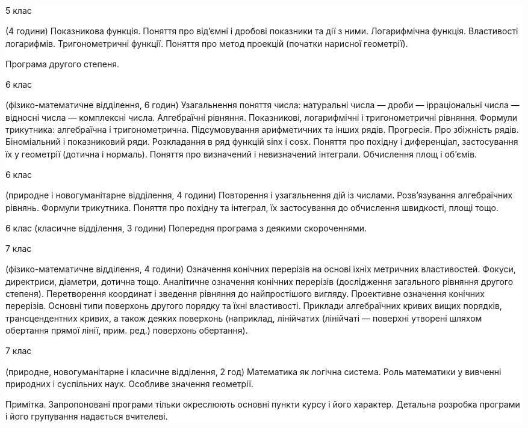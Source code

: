 5 клас

(4 години)
Показникова функція. Поняття про від’ємні і дробові показники та дії з ними. Логарифмічна функція. Властивості логарифмів. Тригонометричні функції. Поняття про метод проекцій (початки нарисної геометрії).

Програма другого степеня.

6 клас

(фізико-математичне відділення, 6 годин)
Узагальнення поняття числа: натуральні числа — дроби — ірраціональні числа — відносні числа — комплексні числа. Алгебраїчні рівняння. Показникові, логарифмічні і тригонометричні рівняння. Формули трикутника: алгебраїчна і тригонометрична. Підсумовування арифметичних та інших рядів. Прогресія. Про збіжність рядів. Біноміальний і показниковий ряди. Розкладання в ряд функцій sinx і cosx. Поняття про похідну і диференціал, застосування їх у геометрії (дотична і нормаль). Поняття про визначений і невизначений інтеграли. Обчислення площ і об’ємів.

6 клас

(природне і новогуманітарне відділення, 4 години)
Повторення і узагальнення дій із числами. Розв’язування алгебраїчних рівнянь. Формули трикутника. Поняття про похідну та інтеграл, їх застосування до обчислення швидкості, площі тощо.

6 клас
(класичне відділення, 3 години)
Попередня програма з деякими скороченнями.

7 клас

(фізико-математичне відділення, 4 години)
Означення конічних перерізів на основі їхніх метричних властивостей. Фокуси, директриси, діаметри, дотична тощо. Аналітичне означення конічних перерізів (дослідження загального рівняння другого степеня). Перетворення координат і зведення рівняння до найпростішого вигляду. Проективне означення конічних перерізів. Основні типи поверхонь другого порядку та їхні властивості. Приклади алгебраїчних кривих вищих порядків, трансцендентних кривих, а також деяких поверхонь (наприклад, лінійчатих (лінійчаті — поверхні утворені шляхом обертання прямої лінії, прим. ред.) поверхонь обертання).

7 клас

(природне, новогуманітарне і класичне відділення, 2 год)
Математика як логічна система. Роль математики у вивченні природних і суспільних наук. Особливе значення геометрії.

Примітка. Запропоновані програми тільки окреслюють основні пункти курсу і його характер. Детальна розробка програми і його групування надається вчителеві.
